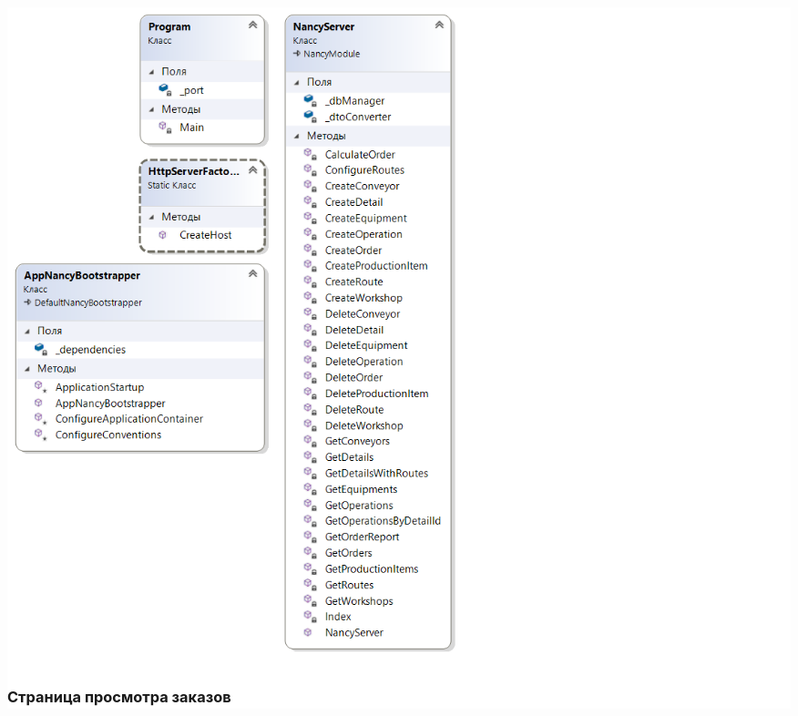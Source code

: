 <img src="https://github.com/ResidentTGT/Scheduler/blob/master/Docs/%D0%94%D0%B8%D0%B0%D0%B3%D1%80%D0%B0%D0%BC%D0%BC%D0%B0%20%D0%BA%D0%BB%D0%B0%D1%81%D1%81%D0%BE%D0%B2%20%D0%B2%D0%B5%D0%B1-%D1%81%D0%B5%D1%80%D0%B2%D0%B5%D1%80%D0%B0%20%D1%81%D0%B8%D1%81%D1%82%D0%B5%D0%BC%D1%8B.png" width="500">

### Страница просмотра заказов